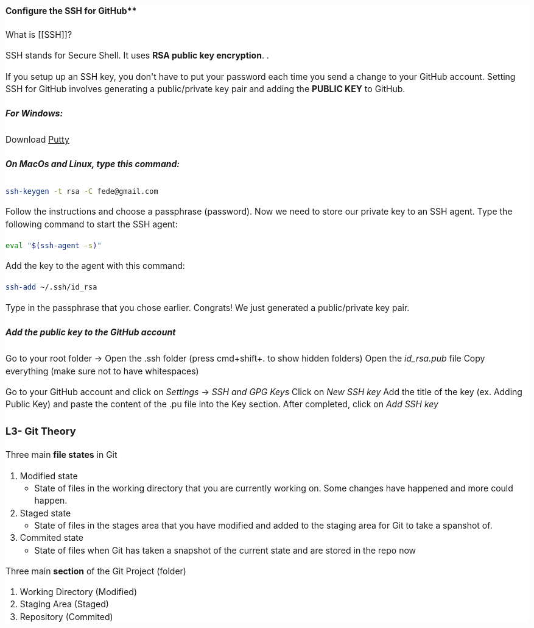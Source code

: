 #### Configure the SSH for GitHub**
What is [[SSH]]?

SSH stands for Secure Shell. It uses **RSA public key encryption**. . 

If you setup up an SSH key, you don't have to put your password each time you send a change to your GitHub account. Setting SSH for GitHub involves generating a public/private key pair and adding the **PUBLIC KEY** to GitHub.

##### For Windows:
Download [Putty](https://www.putty.org/)

##### On MacOs and Linux, type this command: 

```bash
ssh-keygen -t rsa -C fede@gmail.com
```

Follow the instructions and choose a passphrase (password).
Now we need to store our private key to an SSH agent. Type the following command to start the SSH agent:
```bash
eval "$(ssh-agent -s)"
```

Add the key to the agent with this command:
```bash
ssh-add ~/.ssh/id_rsa
```
Type in the passphrase that you chose earlier.
Congrats! We just generated a public/private key pair.

##### Add the public key to the GitHub account
Go to your root folder -> Open the .ssh folder (press cmd+shift+. to show hidden folders)
Open the *id_rsa.pub* file
Copy everything (make sure not to have whitespaces)

Go to your GitHub account and click on *Settings* -> *SSH and GPG Keys*
Click on *New SSH key*
Add the title of the key (ex. Adding Public Key) and paste the content of the .pu file into the Key section.
After completed, click on *Add SSH key*

### L3- Git Theory
Three main **file states** in Git
1. Modified state
	+ State of files in the working directory that you are currently working on. Some changes have happened and more could happen.
2. Staged state
	+ State of files in the stages area that you have modified and added to the staging area for Git to take a spanshot of. 
3. Commited state
	+ State of files when Git has taken a snapshot of the current state and are stored in the repo now

Three main **section** of the Git Project (folder)
1. Working Directory (Modified)
2. Staging Area (Staged)
3. Repository (Commited)
